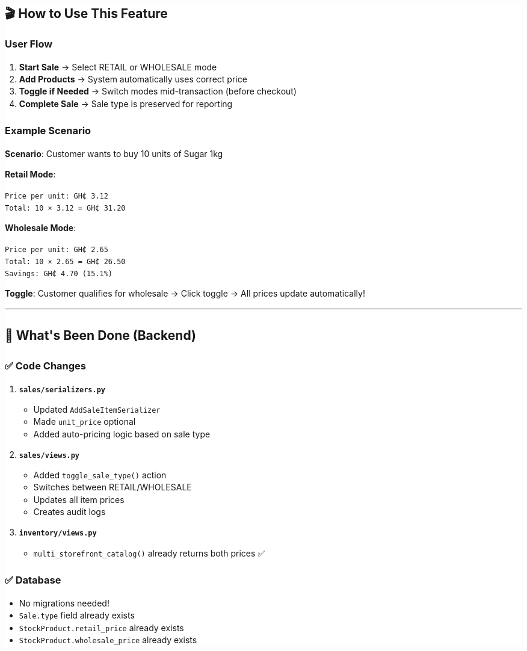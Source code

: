 
## 🎬 How to Use This Feature

### User Flow

1. **Start Sale** → Select RETAIL or WHOLESALE mode
2. **Add Products** → System automatically uses correct price
3. **Toggle if Needed** → Switch modes mid-transaction (before checkout)
4. **Complete Sale** → Sale type is preserved for reporting

### Example Scenario

**Scenario**: Customer wants to buy 10 units of Sugar 1kg

**Retail Mode**:
```
Price per unit: GH₵ 3.12
Total: 10 × 3.12 = GH₵ 31.20
```

**Wholesale Mode**:
```
Price per unit: GH₵ 2.65
Total: 10 × 2.65 = GH₵ 26.50
Savings: GH₵ 4.70 (15.1%)
```

**Toggle**: Customer qualifies for wholesale → Click toggle → All prices update automatically!

---

## 🔧 What's Been Done (Backend)

### ✅ Code Changes

1. **`sales/serializers.py`**
   - Updated `AddSaleItemSerializer`
   - Made `unit_price` optional
   - Added auto-pricing logic based on sale type

2. **`sales/views.py`**
   - Added `toggle_sale_type()` action
   - Switches between RETAIL/WHOLESALE
   - Updates all item prices
   - Creates audit logs

3. **`inventory/views.py`**
   - `multi_storefront_catalog()` already returns both prices ✅

### ✅ Database

- No migrations needed!
- `Sale.type` field already exists
- `StockProduct.retail_price` already exists
- `StockProduct.wholesale_price` already exists
